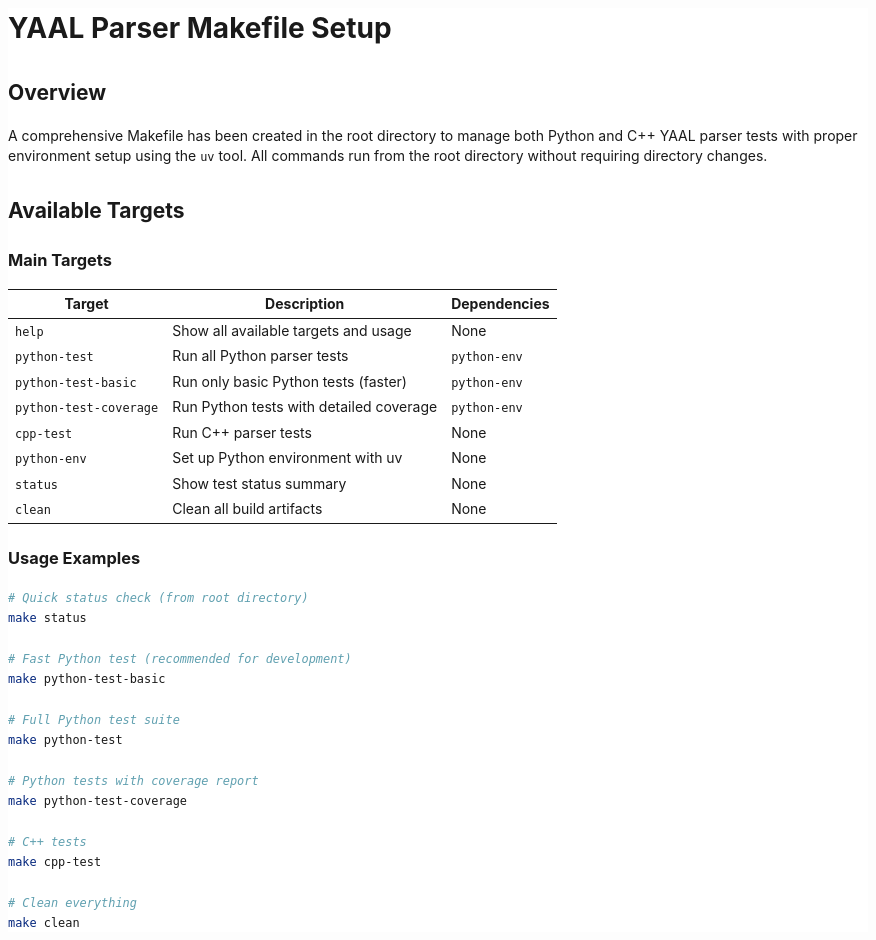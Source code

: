 # YAAL Parser Makefile Setup

## Overview

A comprehensive Makefile has been created in the root directory to manage both Python and C++ YAAL parser tests with proper environment setup using the `uv` tool. All commands run from the root directory without requiring directory changes.

## Available Targets

### Main Targets

| Target | Description | Dependencies |
|--------|-------------|--------------|
| `help` | Show all available targets and usage | None |
| `python-test` | Run all Python parser tests | `python-env` |
| `python-test-basic` | Run only basic Python tests (faster) | `python-env` |
| `python-test-coverage` | Run Python tests with detailed coverage | `python-env` |
| `cpp-test` | Run C++ parser tests | None |
| `python-env` | Set up Python environment with uv | None |
| `status` | Show test status summary | None |
| `clean` | Clean all build artifacts | None |

### Usage Examples

```bash
# Quick status check (from root directory)
make status

# Fast Python test (recommended for development)
make python-test-basic

# Full Python test suite
make python-test

# Python tests with coverage report
make python-test-coverage

# C++ tests
make cpp-test

# Clean everything
make clean
```
